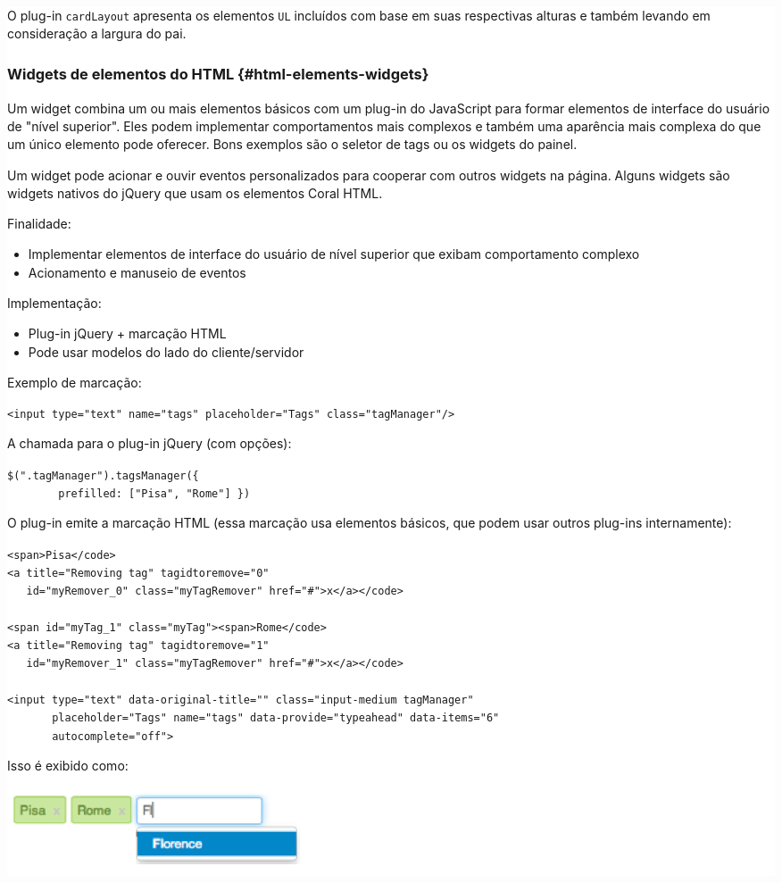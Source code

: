 O plug-in `cardLayout` apresenta os elementos `UL` incluídos com base em suas respectivas alturas e também levando em consideração a largura do pai.

### Widgets de elementos do HTML {#html-elements-widgets}

Um widget combina um ou mais elementos básicos com um plug-in do JavaScript para formar elementos de interface do usuário de &quot;nível superior&quot;. Eles podem implementar comportamentos mais complexos e também uma aparência mais complexa do que um único elemento pode oferecer. Bons exemplos são o seletor de tags ou os widgets do painel.

Um widget pode acionar e ouvir eventos personalizados para cooperar com outros widgets na página. Alguns widgets são widgets nativos do jQuery que usam os elementos Coral HTML.

Finalidade:

* Implementar elementos de interface do usuário de nível superior que exibam comportamento complexo
* Acionamento e manuseio de eventos

Implementação:

* Plug-in jQuery + marcação HTML
* Pode usar modelos do lado do cliente/servidor

Exemplo de marcação:

```
<input type="text" name="tags" placeholder="Tags" class="tagManager"/>
```

A chamada para o plug-in jQuery (com opções):

```
$(".tagManager").tagsManager({
        prefilled: ["Pisa", "Rome"] })
```

O plug-in emite a marcação HTML (essa marcação usa elementos básicos, que podem usar outros plug-ins internamente):

```
<span>Pisa</code>
<a title="Removing tag" tagidtoremove="0"
   id="myRemover_0" class="myTagRemover" href="#">x</a></code>

<span id="myTag_1" class="myTag"><span>Rome</code>
<a title="Removing tag" tagidtoremove="1"
   id="myRemover_1" class="myTagRemover" href="#">x</a></code>

<input type="text" data-original-title="" class="input-medium tagManager"
       placeholder="Tags" name="tags" data-provide="typeahead" data-items="6"
       autocomplete="off">
```

Isso é exibido como:

![chlimage_1-87](assets/chlimage_1-87.png)

